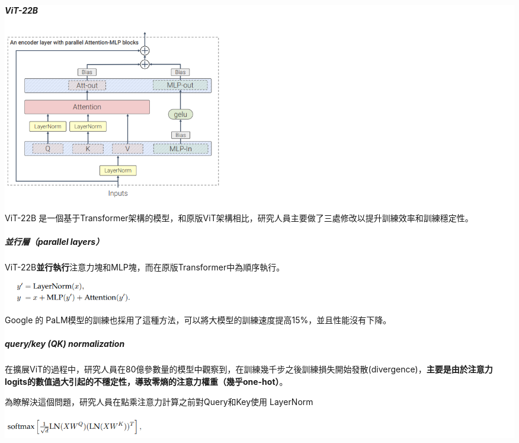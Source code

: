 

##### ViT-22B





<img src="/media/image-20230406213629587.png" alt="image-20230406213629587" style="zoom:67%;" />



ViT-22B 是一個基于Transformer架構的模型，和原版ViT架構相比，研究人員主要做了三處修改以提升訓練效率和訓練穩定性。

##### 並行層（parallel layers）


ViT-22B**並行執行**注意力塊和MLP塊，而在原版Transformer中為順序執行。

<img src="/media/image-20230406214114945.png" alt="image-20230406214114945" style="zoom:67%;" />

Google 的 PaLM模型的訓練也採用了這種方法，可以將大模型的訓練速度提高15%，並且性能沒有下降。

##### query/key (QK) normalization


在擴展ViT的過程中，研究人員在80億參數量的模型中觀察到，在訓練幾千步之後訓練損失開始發散(divergence)，**主要是由於注意力logits的數值過大引起的不穩定性，導致零熵的注意力權重（幾乎one-hot）**。


為瞭解決這個問題，研究人員在點乘注意力計算之前對Query和Key使用 LayerNorm

<img src="/media/image-20230406215726984.png" alt="image-20230406215726984" style="zoom:67%;" />

